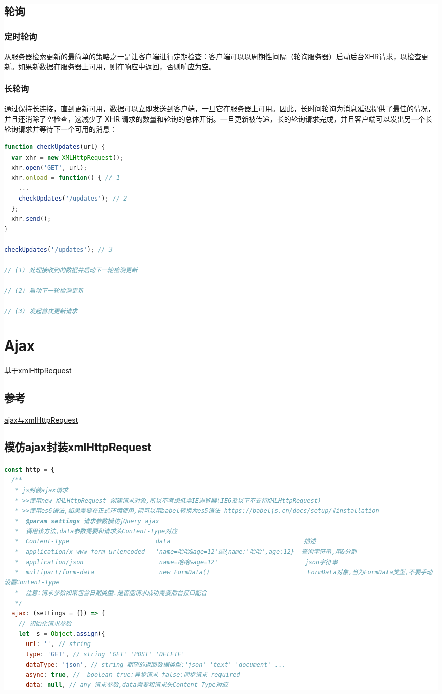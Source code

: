 ## 轮询
### 定时轮询
从服务器检索更新的最简单的策略之一是让客户端进行定期检查：客户端可以以周期性间隔（轮询服务器）启动后台XHR请求，以检查更新。如果新数据在服务器上可用，则在响应中返回，否则响应为空。

### 长轮询
通过保持长连接，直到更新可用，数据可以立即发送到客户端，一旦它在服务器上可用。因此，长时间轮询为消息延迟提供了最佳的情况，并且还消除了空检查，这减少了 XHR 请求的数量和轮询的总体开销。一旦更新被传递，长的轮询请求完成，并且客户端可以发出另一个长轮询请求并等待下一个可用的消息：

```javascript
function checkUpdates(url) {
  var xhr = new XMLHttpRequest();
  xhr.open('GET', url);
  xhr.onload = function() { // 1
    ...
    checkUpdates('/updates'); // 2
  };
  xhr.send();
}

checkUpdates('/updates'); // 3

// (1) 处理接收到的数据并启动下一轮检测更新

// (2) 启动下一轮检测更新

// (3) 发起首次更新请求
```


# Ajax

基于xmlHttpRequest

## 参考

[ajax与xmlHttpRequest](https://www.jianshu.com/p/918c63045bc3)

## 模仿ajax封装xmlHttpRequest

```javascript
const http = {
  /**
   * js封装ajax请求
   * >>使用new XMLHttpRequest 创建请求对象,所以不考虑低端IE浏览器(IE6及以下不支持XMLHttpRequest)
   * >>使用es6语法,如果需要在正式环境使用,则可以用babel转换为es5语法 https://babeljs.cn/docs/setup/#installation
   *  @param settings 请求参数模仿jQuery ajax
   *  调用该方法,data参数需要和请求头Content-Type对应
   *  Content-Type                        data                                     描述
   *  application/x-www-form-urlencoded   'name=哈哈&age=12'或{name:'哈哈',age:12}  查询字符串,用&分割
   *  application/json                     name=哈哈&age=12'                        json字符串
   *  multipart/form-data                  new FormData()                           FormData对象,当为FormData类型,不要手动设置Content-Type
   *  注意:请求参数如果包含日期类型.是否能请求成功需要后台接口配合
   */
  ajax: (settings = {}) => {
    // 初始化请求参数
    let _s = Object.assign({
      url: '', // string
      type: 'GET', // string 'GET' 'POST' 'DELETE'
      dataType: 'json', // string 期望的返回数据类型:'json' 'text' 'document' ...
      async: true, //  boolean true:异步请求 false:同步请求 required
      data: null, // any 请求参数,data需要和请求头Content-Type对应
```
